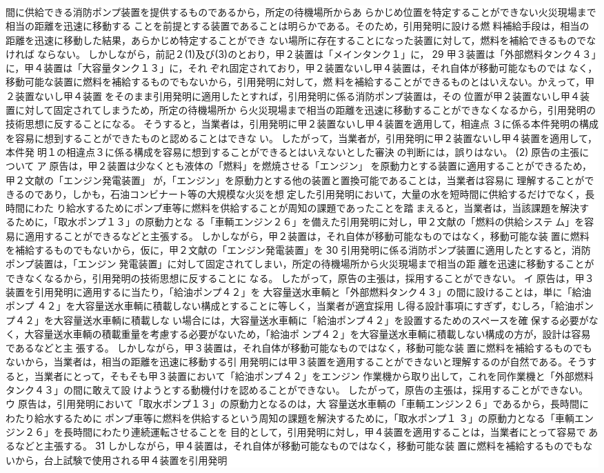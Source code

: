 間に供給できる消防ポンプ装置を提供するものであるから，所定の待機場所からあ
らかじめ位置を特定することができない火災現場まで相当の距離を迅速に移動する
ことを前提とする装置であることは明らかである。そのため，引用発明に設ける燃
料補給手段は，相当の距離を迅速に移動した結果，あらかじめ特定することができ
ない場所に存在することになった装置に対して，燃料を補給できるものでなければ
ならない。 
しかしながら，前記２(1)及び(3)のとおり，甲２装置は「メインタンク１」に，
 29 
甲３装置は「外部燃料タンク４３」に，甲４装置は「大容量タンク１３」に，それ
ぞれ固定されており，甲２装置ないし甲４装置は，それ自体が移動可能なものでは
なく，移動可能な装置に燃料を補給するものでもないから，引用発明に対して，燃
料を補給することができるものとはいえない。かえって，甲２装置ないし甲４装置
をそのまま引用発明に適用したとすれば，引用発明に係る消防ポンプ装置は，その
位置が甲２装置ないし甲４装置に対して固定されてしまうため，所定の待機場所か
ら火災現場まで相当の距離を迅速に移動することができなくなるから，引用発明の
技術思想に反することになる。 
そうすると，当業者は，引用発明に甲２装置ないし甲４装置を適用して，相違点
３に係る本件発明の構成を容易に想到することができたものと認めることはできな
い。 
したがって，当業者が，引用発明に甲２装置ないし甲４装置を適用して，本件発
明１の相違点３に係る構成を容易に想到することができるとはいえないとした審決
の判断には，誤りはない。 
(2) 原告の主張について 
ア 原告は，甲２装置は少なくとも液体の「燃料」を燃焼させる「エンジン」
を原動力とする装置に適用することができるため，甲２文献の「エンジン発電装置」
が，「エンジン」を原動力とする他の装置と置換可能であることは，当業者は容易に
理解することができるのであり，しかも，石油コンビナート等の大規模な火災を想
定した引用発明において，大量の水を短時間に供給するだけでなく，長時間にわた
り給水するためにポンプ車等に燃料を供給することが周知の課題であったことを踏
まえると，当業者は，当該課題を解決するために，「取水ポンプ１３」の原動力とな
る「車輌エンジン２６」を備えた引用発明に対し，甲２文献の「燃料の供給システ
ム」を容易に適用することができるなどと主張する。 
 しかしながら，甲２装置は，それ自体が移動可能なものではなく，移動可能な装
置に燃料を補給するものでもないから，仮に，甲２文献の「エンジン発電装置」を
 30 
引用発明に係る消防ポンプ装置に適用したとすると，消防ポンプ装置は，「エンジン
発電装置」に対して固定されてしまい，所定の待機場所から火災現場まで相当の距
離を迅速に移動することができなくなるから，引用発明の技術思想に反することに
なる。 
 したがって，原告の主張は，採用することができない。 
イ 原告は，甲３装置を引用発明に適用するに当たり，「給油ポンプ４２」を
大容量送水車輌と「外部燃料タンク４３」の間に設けることは，単に「給油ポンプ
４２」を大容量送水車輌に積載しない構成とすることに等しく，当業者が適宜採用
し得る設計事項にすぎず，むしろ，「給油ポンプ４２」を大容量送水車輌に積載しな
い場合には，大容量送水車輌に「給油ポンプ４２」を設置するためのスペースを確
保する必要がなく，大容量送水車輌の積載重量を考慮する必要がないため，「給油ポ
ンプ４２」を大容量送水車輌に積載しない構成の方が，設計は容易であるなどと主
張する。 
 しかしながら，甲３装置は，それ自体が移動可能なものではなく，移動可能な装
置に燃料を補給するものでもないから，当業者は，相当の距離を迅速に移動する引
用発明には甲３装置を適用することができないと理解するのが自然である。そうす
ると，当業者にとって，そもそも甲３装置において「給油ポンプ４２」をエンジン
作業機から取り出して，これを同作業機と「外部燃料タンク４３」の間に敢えて設
けようとする動機付けを認めることができない。 
 したがって，原告の主張は，採用することができない。 
ウ 原告は，引用発明において「取水ポンプ１３」の原動力となるのは，大
容量送水車輌の「車輌エンジン２６」であるから，長時間にわたり給水するために
ポンプ車等に燃料を供給するという周知の課題を解決するために，「取水ポンプ１
３」の原動力となる「車輌エンジン２６」を長時間にわたり連続運転させることを
目的として，引用発明に対し，甲４装置を適用することは，当業者にとって容易で
あるなどと主張する。 
 31 
 しかしながら，甲４装置は，それ自体が移動可能なものではなく，移動可能な装
置に燃料を補給するものでもないから，台上試験で使用される甲４装置を引用発明